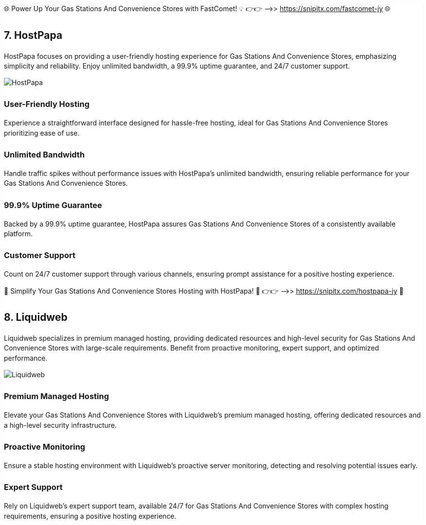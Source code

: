 🌐 Power Up Your Gas Stations And Convenience Stores with FastComet! 💡
👉👉 -->> https://snipitx.com/fastcomet-jy 🌐

## 7. HostPapa

HostPapa focuses on providing a user-friendly hosting experience for Gas Stations And Convenience Stores, emphasizing simplicity and reliability. Enjoy unlimited bandwidth, a 99.9% uptime guarantee, and 24/7 customer support.

![HostPapa](https://i.imgur.com/ouDTkvl.jpeg "HostPapa Hosting")

### User-Friendly Hosting
Experience a straightforward interface designed for hassle-free hosting, ideal for Gas Stations And Convenience Stores prioritizing ease of use.

### Unlimited Bandwidth
Handle traffic spikes without performance issues with HostPapa’s unlimited bandwidth, ensuring reliable performance for your Gas Stations And Convenience Stores.

### 99.9% Uptime Guarantee
Backed by a 99.9% uptime guarantee, HostPapa assures Gas Stations And Convenience Stores of a consistently available platform.

### Customer Support
Count on 24/7 customer support through various channels, ensuring prompt assistance for a positive hosting experience.

🌈 Simplify Your Gas Stations And Convenience Stores Hosting with HostPapa! 🚀
👉👉 -->> https://snipitx.com/hostpapa-jy 🚀

## 8. Liquidweb

Liquidweb specializes in premium managed hosting, providing dedicated resources and high-level security for Gas Stations And Convenience Stores with large-scale requirements. Benefit from proactive monitoring, expert support, and optimized performance.

![Liquidweb](https://i.imgur.com/4IvT9SC.jpeg "Liquidweb Hosting")

### Premium Managed Hosting
Elevate your Gas Stations And Convenience Stores with Liquidweb’s premium managed hosting, offering dedicated resources and a high-level security infrastructure.

### Proactive Monitoring
Ensure a stable hosting environment with Liquidweb’s proactive server monitoring, detecting and resolving potential issues early.

### Expert Support
Rely on Liquidweb’s expert support team, available 24/7 for Gas Stations And Convenience Stores with complex hosting requirements, ensuring a positive hosting experience.
